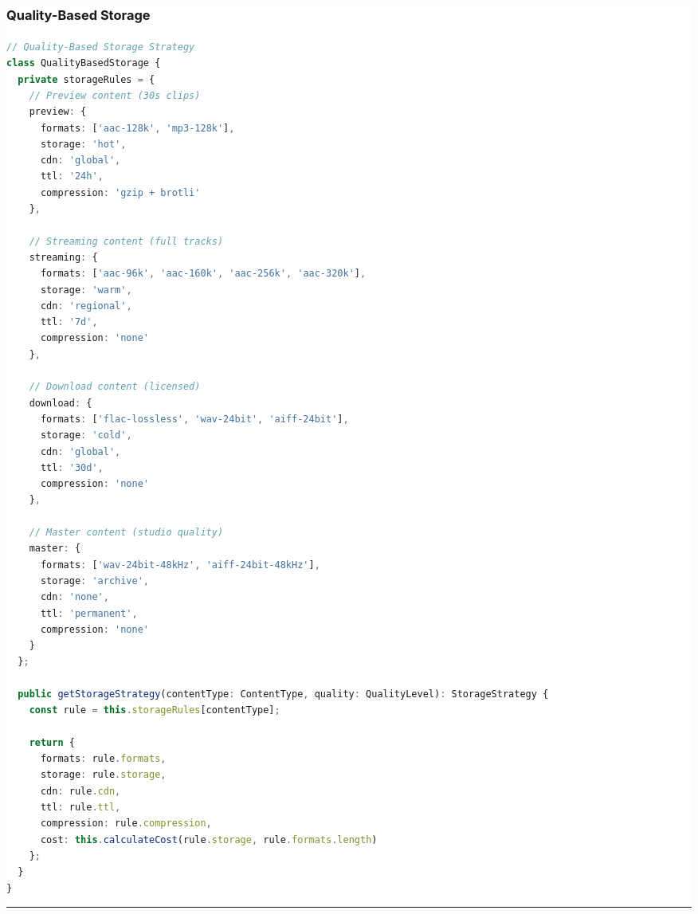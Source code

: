 ### **Quality-Based Storage**

```typescript
// Quality-Based Storage Strategy
class QualityBasedStorage {
  private storageRules = {
    // Preview content (30s clips)
    preview: {
      formats: ['aac-128k', 'mp3-128k'],
      storage: 'hot',
      cdn: 'global',
      ttl: '24h',
      compression: 'gzip + brotli'
    },
    
    // Streaming content (full tracks)
    streaming: {
      formats: ['aac-96k', 'aac-160k', 'aac-256k', 'aac-320k'],
      storage: 'warm',
      cdn: 'regional',
      ttl: '7d',
      compression: 'none'
    },
    
    // Download content (licensed)
    download: {
      formats: ['flac-lossless', 'wav-24bit', 'aiff-24bit'],
      storage: 'cold',
      cdn: 'global',
      ttl: '30d',
      compression: 'none'
    },
    
    // Master content (studio quality)
    master: {
      formats: ['wav-24bit-48kHz', 'aiff-24bit-48kHz'],
      storage: 'archive',
      cdn: 'none',
      ttl: 'permanent',
      compression: 'none'
    }
  };
  
  public getStorageStrategy(contentType: ContentType, quality: QualityLevel): StorageStrategy {
    const rule = this.storageRules[contentType];
    
    return {
      formats: rule.formats,
      storage: rule.storage,
      cdn: rule.cdn,
      ttl: rule.ttl,
      compression: rule.compression,
      cost: this.calculateCost(rule.storage, rule.formats.length)
    };
  }
}
```

---